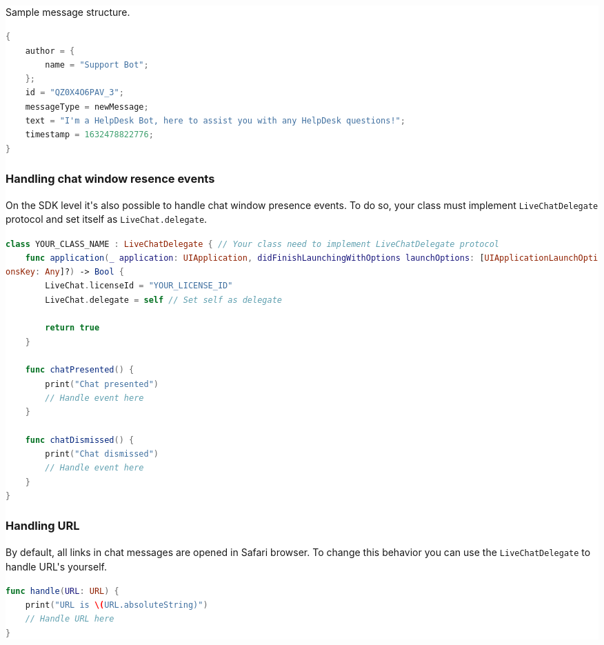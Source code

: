 Sample message structure.

```swift
{
    author = {
        name = "Support Bot";
    };
    id = "QZ0X4O6PAV_3";
    messageType = newMessage;
    text = "I'm a HelpDesk Bot, here to assist you with any HelpDesk questions!";
    timestamp = 1632478822776;
}
```

### Handling chat window resence events

On the SDK level it's also possible to handle chat window presence events. To do so, your class must implement `LiveChatDelegate` protocol and set itself as `LiveChat.delegate`.

```swift
class YOUR_CLASS_NAME : LiveChatDelegate { // Your class need to implement LiveChatDelegate protocol
    func application(_ application: UIApplication, didFinishLaunchingWithOptions launchOptions: [UIApplicationLaunchOptionsKey: Any]?) -> Bool {
        LiveChat.licenseId = "YOUR_LICENSE_ID"
        LiveChat.delegate = self // Set self as delegate

        return true
    }
    
    func chatPresented() {
        print("Chat presented")
        // Handle event here
    }
    
    func chatDismissed() {
        print("Chat dismissed")
        // Handle event here
    }    
}
```

### Handling URL

By default, all links in chat messages are opened in Safari browser. To change this behavior you can use the `LiveChatDelegate` to handle URL's yourself.

```swift
func handle(URL: URL) {
	print("URL is \(URL.absoluteString)")
	// Handle URL here
}
```
